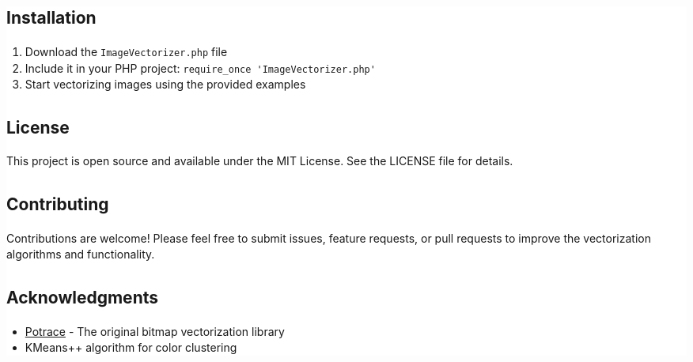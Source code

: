 ## Installation

1. Download the `ImageVectorizer.php` file
2. Include it in your PHP project: `require_once 'ImageVectorizer.php'`
3. Start vectorizing images using the provided examples

## License

This project is open source and available under the MIT License. See the LICENSE file for details.

## Contributing

Contributions are welcome! Please feel free to submit issues, feature requests, or pull requests to improve the vectorization algorithms and functionality.

## Acknowledgments

- [Potrace](https://potrace.sourceforge.net/) - The original bitmap vectorization library
- KMeans++ algorithm for color clustering